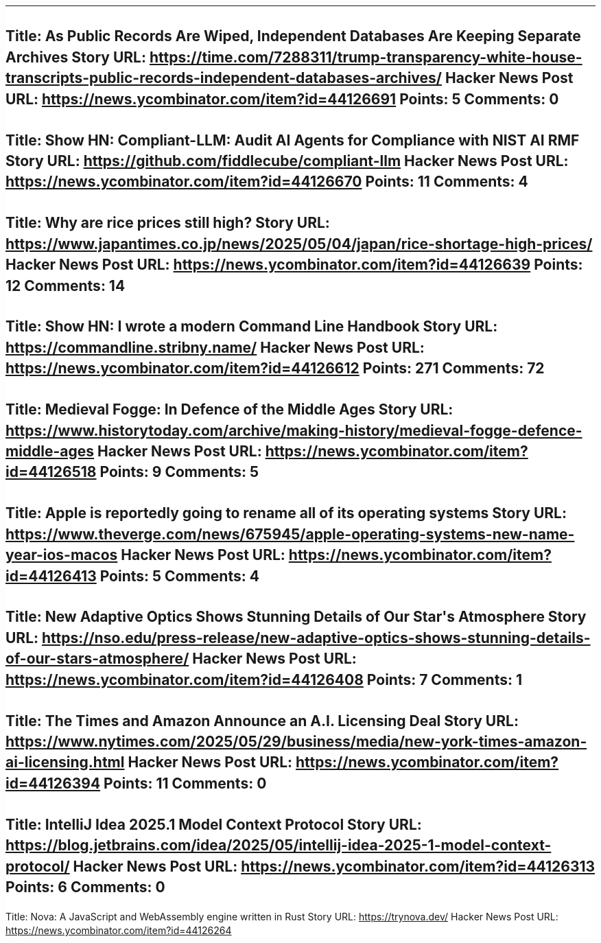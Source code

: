 ----------------------------------------
Title: As Public Records Are Wiped, Independent Databases Are Keeping Separate Archives
Story URL: https://time.com/7288311/trump-transparency-white-house-transcripts-public-records-independent-databases-archives/
Hacker News Post URL: https://news.ycombinator.com/item?id=44126691
Points: 5
Comments: 0
----------------------------------------
Title: Show HN: Compliant-LLM: Audit AI Agents for Compliance with NIST AI RMF
Story URL: https://github.com/fiddlecube/compliant-llm
Hacker News Post URL: https://news.ycombinator.com/item?id=44126670
Points: 11
Comments: 4
----------------------------------------
Title: Why are rice prices still high?
Story URL: https://www.japantimes.co.jp/news/2025/05/04/japan/rice-shortage-high-prices/
Hacker News Post URL: https://news.ycombinator.com/item?id=44126639
Points: 12
Comments: 14
----------------------------------------
Title: Show HN: I wrote a modern Command Line Handbook
Story URL: https://commandline.stribny.name/
Hacker News Post URL: https://news.ycombinator.com/item?id=44126612
Points: 271
Comments: 72
----------------------------------------
Title: Medieval Fogge: In Defence of the Middle Ages
Story URL: https://www.historytoday.com/archive/making-history/medieval-fogge-defence-middle-ages
Hacker News Post URL: https://news.ycombinator.com/item?id=44126518
Points: 9
Comments: 5
----------------------------------------
Title: Apple is reportedly going to rename all of its operating systems
Story URL: https://www.theverge.com/news/675945/apple-operating-systems-new-name-year-ios-macos
Hacker News Post URL: https://news.ycombinator.com/item?id=44126413
Points: 5
Comments: 4
----------------------------------------
Title: New Adaptive Optics Shows Stunning Details of Our Star's Atmosphere
Story URL: https://nso.edu/press-release/new-adaptive-optics-shows-stunning-details-of-our-stars-atmosphere/
Hacker News Post URL: https://news.ycombinator.com/item?id=44126408
Points: 7
Comments: 1
----------------------------------------
Title: The Times and Amazon Announce an A.I. Licensing Deal
Story URL: https://www.nytimes.com/2025/05/29/business/media/new-york-times-amazon-ai-licensing.html
Hacker News Post URL: https://news.ycombinator.com/item?id=44126394
Points: 11
Comments: 0
----------------------------------------
Title: IntelliJ Idea 2025.1 Model Context Protocol
Story URL: https://blog.jetbrains.com/idea/2025/05/intellij-idea-2025-1-model-context-protocol/
Hacker News Post URL: https://news.ycombinator.com/item?id=44126313
Points: 6
Comments: 0
----------------------------------------
Title: Nova: A JavaScript and WebAssembly engine written in Rust
Story URL: https://trynova.dev/
Hacker News Post URL: https://news.ycombinator.com/item?id=44126264